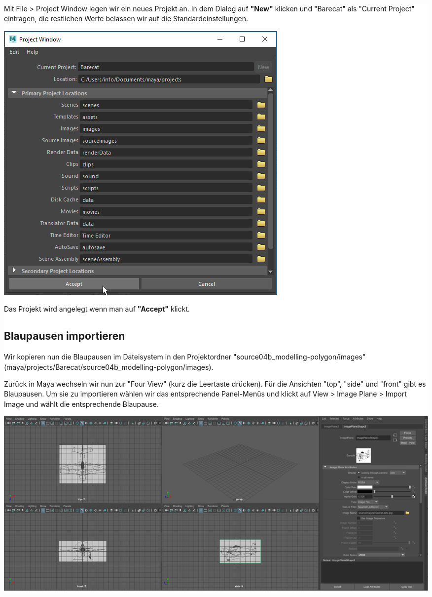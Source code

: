 Mit <span class="menu">File > Project Window</span> legen wir ein neues Projekt an.
In dem Dialog auf **"New"** klicken und "Barecat" als "Current Project" eintragen, die restlichen Werte belassen wir auf die Standardeinstellungen.

![Neues Projekt anlegen](/04b_modelling-polygon/images/05_plane/01.png)

Das Projekt wird angelegt wenn man auf **"Accept"** klickt.

## Blaupausen importieren

Wir kopieren nun die Blaupausen im Dateisystem in den Projektordner "source04b_modelling-polygon/images" (maya/projects/Barecat/source04b_modelling-polygon/images).

Zurück in Maya wechseln wir nun zur "Four View" (kurz die <span class="shortcut">Leertaste</span> drücken).
Für die Ansichten "top", "side" und "front" gibt es Blaupausen.
Um sie zu importieren wählen wir das entsprechende Panel-Menüs und klickt auf
<span class="menu">View > Image Plane > Import Image</span> und wählt die entsprechende Blaupause.

![Blaupausen importiert](/04b_modelling-polygon/images/05_plane/02.png)